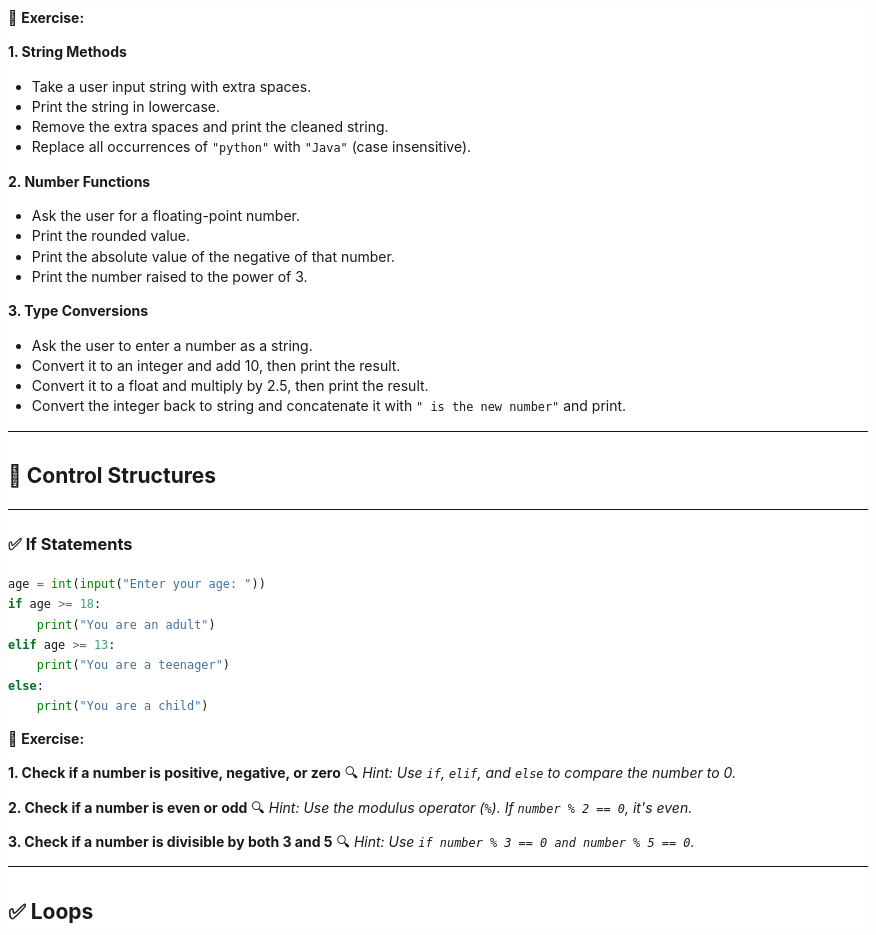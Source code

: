 
🎯 **Exercise:**

**1. String Methods**

* Take a user input string with extra spaces.
* Print the string in lowercase.
* Remove the extra spaces and print the cleaned string.
* Replace all occurrences of `"python"` with `"Java"` (case insensitive).

**2. Number Functions**

* Ask the user for a floating-point number.
* Print the rounded value.
* Print the absolute value of the negative of that number.
* Print the number raised to the power of 3.

**3. Type Conversions**

* Ask the user to enter a number as a string.
* Convert it to an integer and add 10, then print the result.
* Convert it to a float and multiply by 2.5, then print the result.
* Convert the integer back to string and concatenate it with `" is the new number"` and print.

---

## 🔄 Control Structures

---

### ✅ **If Statements**

```python
age = int(input("Enter your age: "))
if age >= 18:
    print("You are an adult")
elif age >= 13:
    print("You are a teenager")
else:
    print("You are a child")
```

🎯 **Exercise:**

**1. Check if a number is positive, negative, or zero**
   🔍 *Hint: Use `if`, `elif`, and `else` to compare the number to 0.*

**2. Check if a number is even or odd**
   🔍 *Hint: Use the modulus operator (`%`). If `number % 2 == 0`, it's even.*

**3. Check if a number is divisible by both 3 and 5**
   🔍 *Hint: Use `if number % 3 == 0 and number % 5 == 0`.*

---

## ✅ Loops

